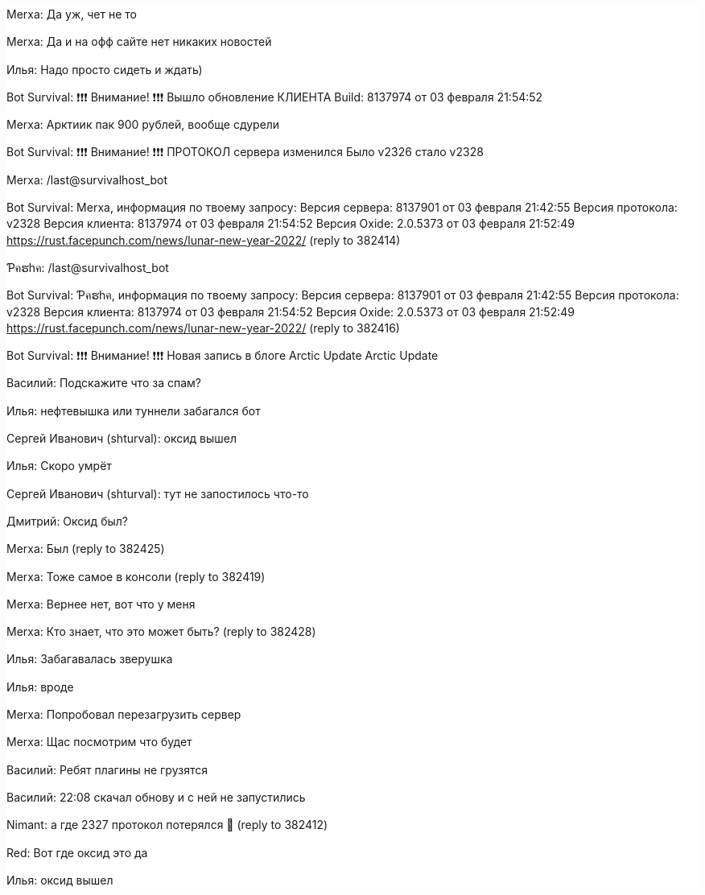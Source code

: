 Merxa: Да уж, чет не то

Merxa: Да и на офф сайте нет никаких новостей

Илья: Надо просто сидеть и ждать)

Bot Survival: ❗️❗️❗️ Внимание! ❗️❗️❗️ Вышло обновление КЛИЕНТА Build: 8137974 от 03 февраля 21:54:52

Merxa: Арктиик пак 900 рублей, вообще сдурели

Bot Survival: ❗️❗️❗️ Внимание! ❗️❗️❗️ ПРОТОКОЛ сервера изменился Было v2326 стало v2328

Merxa: /last@survivalhost_bot

Bot Survival: Merxa, информация по твоему запросу:  Версия сервера: 8137901 от 03 февраля 21:42:55 Версия протокола: v2328 Версия клиента: 8137974 от 03 февраля 21:54:52 Версия Oxide: 2.0.5373 от 03 февраля 21:52:49  https://rust.facepunch.com/news/lunar-new-year-2022/ (reply to 382414)

Ƥคຮhค: /last@survivalhost_bot

Bot Survival: Ƥคຮhค, информация по твоему запросу:  Версия сервера: 8137901 от 03 февраля 21:42:55 Версия протокола: v2328 Версия клиента: 8137974 от 03 февраля 21:54:52 Версия Oxide: 2.0.5373 от 03 февраля 21:52:49  https://rust.facepunch.com/news/lunar-new-year-2022/ (reply to 382416)

Bot Survival: ❗️❗️❗️ Внимание! ❗️❗️❗️ Новая запись в блоге Arctic Update  Arctic Update

Василий: Подскажите что за спам?

Илья: нефтевышка или туннели забагался бот

Сергей Иванович (shturval): оксид вышел

Илья: Скоро умрёт

Сергей Иванович (shturval): тут не запостилось что-то

Дмитрий: Оксид был?

Merxa: Был (reply to 382425)

Merxa: Тоже самое в консоли (reply to 382419)

Merxa: Вернее нет, вот что у меня

Merxa: Кто знает, что это может быть? (reply to 382428)

Илья: Забагавалась зверушка

Илья: вроде

Merxa: Попробовал перезагрузить сервер

Merxa: Щас посмотрим что будет

Василий: Ребят плагины не грузятся

Василий: 22:08 скачал обнову  и с ней не запустились

Nimant: а где 2327 протокол потерялся 🧐 (reply to 382412)

Red: Вот где оксид это да

Илья: оксид вышел
